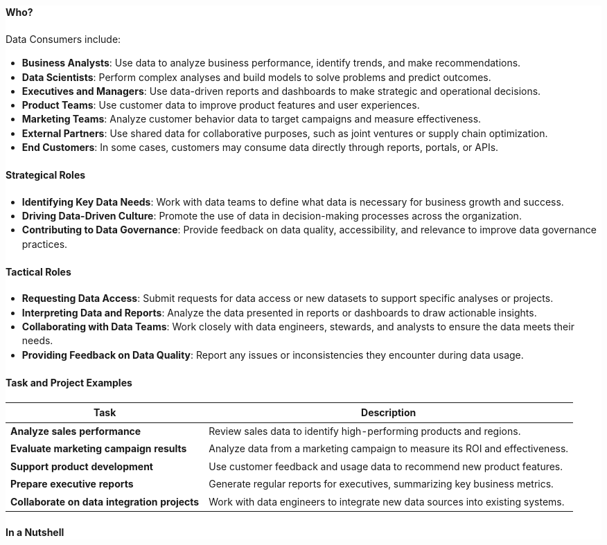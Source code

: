 #### Who?

Data Consumers include:

- **Business Analysts**: Use data to analyze business performance, identify trends, and make recommendations.
- **Data Scientists**: Perform complex analyses and build models to solve problems and predict outcomes.
- **Executives and Managers**: Use data-driven reports and dashboards to make strategic and operational decisions.
- **Product Teams**: Use customer data to improve product features and user experiences.
- **Marketing Teams**: Analyze customer behavior data to target campaigns and measure effectiveness.
- **External Partners**: Use shared data for collaborative purposes, such as joint ventures or supply chain optimization.
- **End Customers**: In some cases, customers may consume data directly through reports, portals, or APIs.

#### Strategical Roles

- **Identifying Key Data Needs**: Work with data teams to define what data is necessary for business growth and success.
- **Driving Data-Driven Culture**: Promote the use of data in decision-making processes across the organization.
- **Contributing to Data Governance**: Provide feedback on data quality, accessibility, and relevance to improve data governance practices.

#### Tactical Roles

- **Requesting Data Access**: Submit requests for data access or new datasets to support specific analyses or projects.
- **Interpreting Data and Reports**: Analyze the data presented in reports or dashboards to draw actionable insights.
- **Collaborating with Data Teams**: Work closely with data engineers, stewards, and analysts to ensure the data meets their needs.
- **Providing Feedback on Data Quality**: Report any issues or inconsistencies they encounter during data usage.

#### Task and Project Examples

| **Task**                                     | **Description**                                                               |
| -------------------------------------------- | ----------------------------------------------------------------------------- |
| **Analyze sales performance**                | Review sales data to identify high-performing products and regions.           |
| **Evaluate marketing campaign results**      | Analyze data from a marketing campaign to measure its ROI and effectiveness.  |
| **Support product development**              | Use customer feedback and usage data to recommend new product features.       |
| **Prepare executive reports**                | Generate regular reports for executives, summarizing key business metrics.    |
| **Collaborate on data integration projects** | Work with data engineers to integrate new data sources into existing systems. |

#### In a Nutshell
